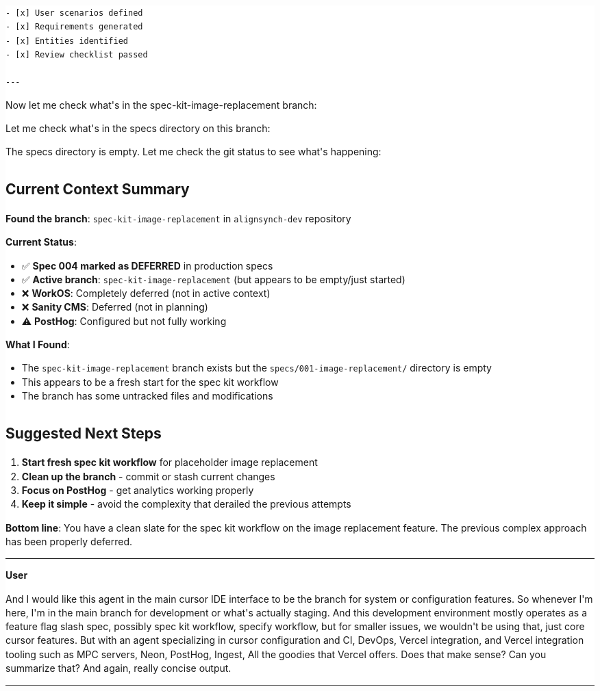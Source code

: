 ```
- [x] User scenarios defined
- [x] Requirements generated
- [x] Entities identified
- [x] Review checklist passed

---

```

Now let me check what's in the spec-kit-image-replacement branch:


Let me check what's in the specs directory on this branch:


The specs directory is empty. Let me check the git status to see what's happening:


## **Current Context Summary**

**Found the branch**: `spec-kit-image-replacement` in `alignsynch-dev` repository

**Current Status**:
- ✅ **Spec 004 marked as DEFERRED** in production specs
- ✅ **Active branch**: `spec-kit-image-replacement` (but appears to be empty/just started)
- ❌ **WorkOS**: Completely deferred (not in active context)
- ❌ **Sanity CMS**: Deferred (not in planning)
- ⚠️ **PostHog**: Configured but not fully working

**What I Found**:
- The `spec-kit-image-replacement` branch exists but the `specs/001-image-replacement/` directory is empty
- This appears to be a fresh start for the spec kit workflow
- The branch has some untracked files and modifications

## **Suggested Next Steps**

1. **Start fresh spec kit workflow** for placeholder image replacement
2. **Clean up the branch** - commit or stash current changes
3. **Focus on PostHog** - get analytics working properly
4. **Keep it simple** - avoid the complexity that derailed the previous attempts

**Bottom line**: You have a clean slate for the spec kit workflow on the image replacement feature. The previous complex approach has been properly deferred.

---

**User**

And I would like this agent in the main cursor IDE interface to be the branch for system or configuration features. So whenever I'm here, I'm in the main branch for development or what's actually staging. And this development environment mostly operates as a feature flag slash spec, possibly spec kit workflow, specify workflow, but for smaller issues, we wouldn't be using that, just core cursor features. But with an agent specializing in cursor configuration and CI, DevOps, Vercel integration, and Vercel integration tooling such as MPC servers, Neon, PostHog, Ingest, All the goodies that Vercel offers. Does that make sense? Can you summarize that? And again, really concise output.

---